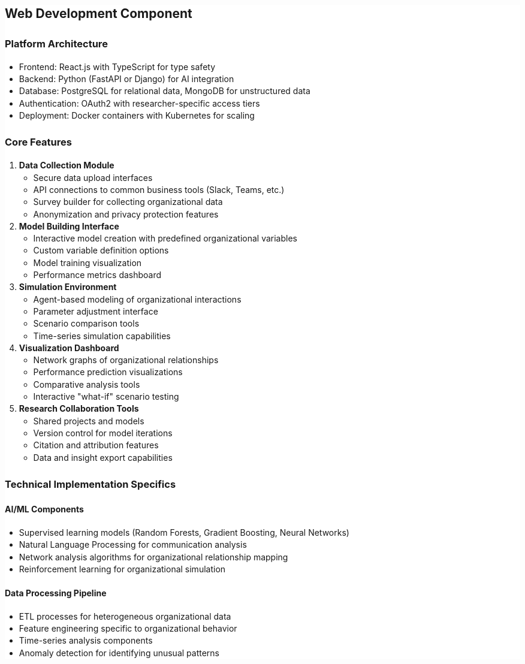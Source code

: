 Web Development Component
-------------------------

### Platform Architecture

*   Frontend: React.js with TypeScript for type safety
*   Backend: Python (FastAPI or Django) for AI integration
*   Database: PostgreSQL for relational data, MongoDB for unstructured data
*   Authentication: OAuth2 with researcher-specific access tiers
*   Deployment: Docker containers with Kubernetes for scaling

### Core Features

1.  **Data Collection Module**
    *   Secure data upload interfaces
    *   API connections to common business tools (Slack, Teams, etc.)
    *   Survey builder for collecting organizational data
    *   Anonymization and privacy protection features
2.  **Model Building Interface**
    *   Interactive model creation with predefined organizational variables
    *   Custom variable definition options
    *   Model training visualization
    *   Performance metrics dashboard
3.  **Simulation Environment**
    *   Agent-based modeling of organizational interactions
    *   Parameter adjustment interface
    *   Scenario comparison tools
    *   Time-series simulation capabilities
4.  **Visualization Dashboard**
    *   Network graphs of organizational relationships
    *   Performance prediction visualizations
    *   Comparative analysis tools
    *   Interactive "what-if" scenario testing
5.  **Research Collaboration Tools**
    *   Shared projects and models
    *   Version control for model iterations
    *   Citation and attribution features
    *   Data and insight export capabilities

### Technical Implementation Specifics

#### AI/ML Components

*   Supervised learning models (Random Forests, Gradient Boosting, Neural Networks)
*   Natural Language Processing for communication analysis
*   Network analysis algorithms for organizational relationship mapping
*   Reinforcement learning for organizational simulation

#### Data Processing Pipeline

*   ETL processes for heterogeneous organizational data
*   Feature engineering specific to organizational behavior
*   Time-series analysis components
*   Anomaly detection for identifying unusual patterns
